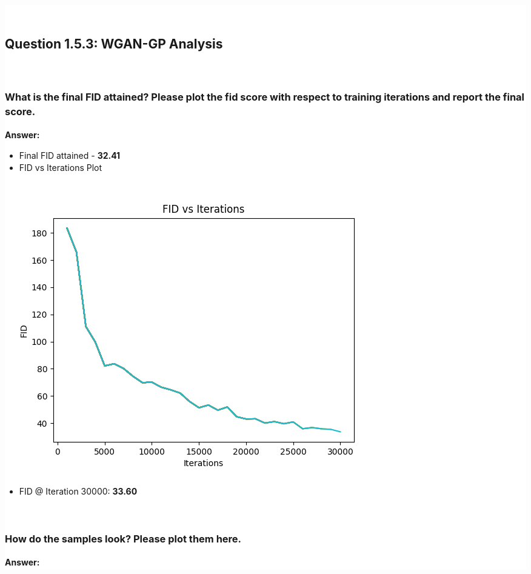 <br>

## Question 1.5.3: WGAN-GP Analysis

<br>

### What is the final FID attained? Please plot the fid score with respect to training iterations and report the final score.

**Answer:**

- Final FID attained - **32.41**
- FID vs Iterations Plot

![image](gan/data_wgan_gp/fid_vs_iterations.png)

- FID @ Iteration 30000: **33.60**

<br>

### How do the samples look? Please plot them here.

**Answer:**
